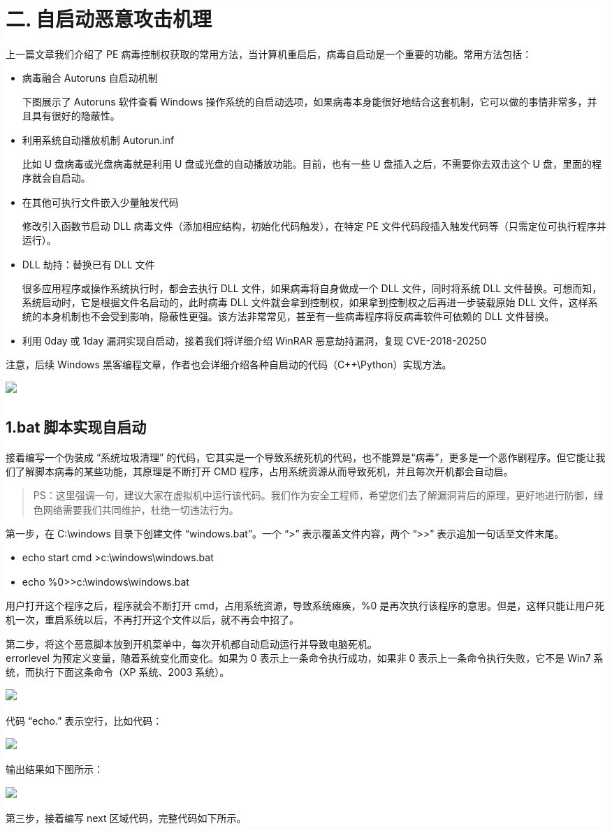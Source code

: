 
二. 自启动恶意攻击机理
============

上一篇文章我们介绍了 PE 病毒控制权获取的常用方法，当计算机重启后，病毒自启动是一个重要的功能。常用方法包括：

*   病毒融合 Autoruns 自启动机制
    
    下图展示了 Autoruns 软件查看 Windows 操作系统的自启动选项，如果病毒本身能很好地结合这套机制，它可以做的事情非常多，并且具有很好的隐蔽性。
    
*   利用系统自动播放机制 Autorun.inf
    
    比如 U 盘病毒或光盘病毒就是利用 U 盘或光盘的自动播放功能。目前，也有一些 U 盘插入之后，不需要你去双击这个 U 盘，里面的程序就会自启动。
    
*   在其他可执行文件嵌入少量触发代码
    
    修改引入函数节启动 DLL 病毒文件（添加相应结构，初始化代码触发），在特定 PE 文件代码段插入触发代码等（只需定位可执行程序并运行）。
    
*   DLL 劫持：替换已有 DLL 文件
    
    很多应用程序或操作系统执行时，都会去执行 DLL 文件，如果病毒将自身做成一个 DLL 文件，同时将系统 DLL 文件替换。可想而知，系统启动时，它是根据文件名启动的，此时病毒 DLL 文件就会拿到控制权，如果拿到控制权之后再进一步装载原始 DLL 文件，这样系统的本身机制也不会受到影响，隐蔽性更强。该方法非常常见，甚至有一些病毒程序将反病毒软件可依赖的 DLL 文件替换。
    
*   利用 0day 或 1day 漏洞实现自启动，接着我们将详细介绍 WinRAR 恶意劫持漏洞，复现 CVE-2018-20250
    

注意，后续 Windows 黑客编程文章，作者也会详细介绍各种自启动的代码（C++\Python）实现方法。

![](https://mmbiz.qpic.cn/mmbiz_png/0RFmxdZEDRPv4HdVLBZ5IFnkjrvd90aT8wp911OaicalZcTwoCgZGiaW6XAibErU3Wz2kEjactFDlcfp9gTicqpMJQ/640?wx_fmt=png)

1.bat 脚本实现自启动
-------------

接着编写一个伪装成 “系统垃圾清理” 的代码，它其实是一个导致系统死机的代码，也不能算是“病毒”，更多是一个恶作剧程序。但它能让我们了解脚本病毒的某些功能，其原理是不断打开 CMD 程序，占用系统资源从而导致死机，并且每次开机都会自动启。

> PS：这里强调一句，建议大家在虚拟机中运行该代码。我们作为安全工程师，希望您们去了解漏洞背后的原理，更好地进行防御，绿色网络需要我们共同维护，杜绝一切违法行为。

第一步，在 C:\windows 目录下创建文件 “windows.bat”。一个 “>” 表示覆盖文件内容，两个 “>>” 表示追加一句话至文件末尾。

*   echo start cmd >c:\windows\windows.bat
    
*   echo %0>>c:\windows\windows.bat
    

用户打开这个程序之后，程序就会不断打开 cmd，占用系统资源，导致系统瘫痪，%0 是再次执行该程序的意思。但是，这样只能让用户死机一次，重启系统以后，不再打开这个文件以后，就不再会中招了。

第二步，将这个恶意脚本放到开机菜单中，每次开机都自动启动运行并导致电脑死机。  
errorlevel 为预定义变量，随着系统变化而变化。如果为 0 表示上一条命令执行成功，如果非 0 表示上一条命令执行失败，它不是 Win7 系统，而执行下面这条命令（XP 系统、2003 系统）。

![](https://mmbiz.qpic.cn/mmbiz_png/0RFmxdZEDRPv4HdVLBZ5IFnkjrvd90aTPzSopUFHRicpVR9Z1rDuXYfwYjXdcX8cqLrYgUeOdk135HoBn8g50TA/640?wx_fmt=png)

代码 “echo.” 表示空行，比如代码：

![](https://mmbiz.qpic.cn/mmbiz_png/0RFmxdZEDRPv4HdVLBZ5IFnkjrvd90aTcibzLBJAQvscv5OKqzw1YBkAFR8vvYCMWCI5AKbAzqMDbeQIdZzCxBg/640?wx_fmt=png)

输出结果如下图所示：

![](https://mmbiz.qpic.cn/mmbiz_png/0RFmxdZEDRPv4HdVLBZ5IFnkjrvd90aTfx9xY9K1ZXJP6aLnAjDiaicHnCAtYV8V522IFOLT4UENd8NLcDZWBiaVg/640?wx_fmt=png)

第三步，接着编写 next 区域代码，完整代码如下所示。

